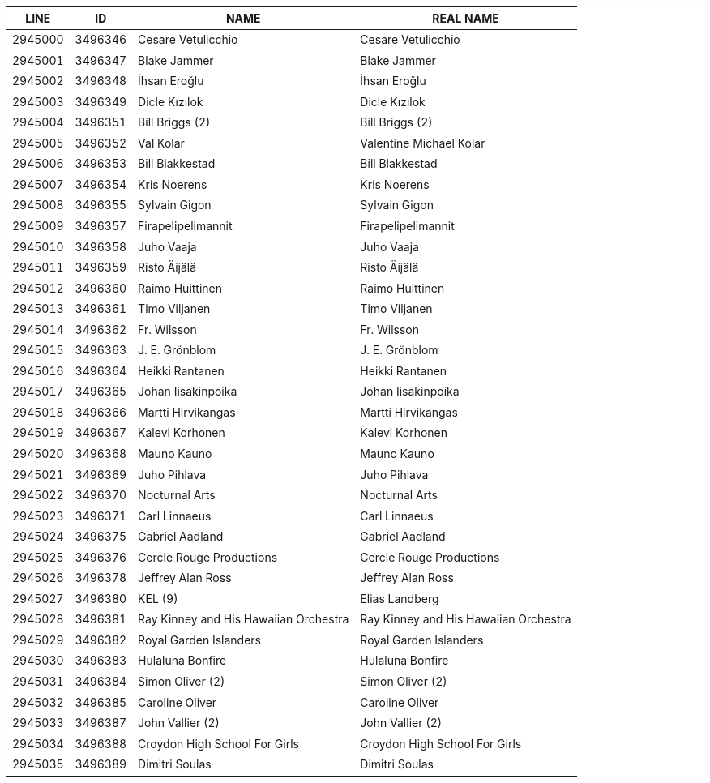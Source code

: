 | LINE   | ID        | NAME      | REAL NAME  |
| ------ | --------- | --------- | ---------- |
| 2945000 | 3496346 | Cesare Vetulicchio | Cesare Vetulicchio |
| 2945001 | 3496347 | Blake Jammer | Blake Jammer |
| 2945002 | 3496348 | İhsan Eroğlu | İhsan Eroğlu |
| 2945003 | 3496349 | Dicle Kızılok | Dicle Kızılok |
| 2945004 | 3496351 | Bill Briggs (2) | Bill Briggs (2) |
| 2945005 | 3496352 | Val Kolar | Valentine Michael Kolar |
| 2945006 | 3496353 | Bill Blakkestad | Bill Blakkestad |
| 2945007 | 3496354 | Kris Noerens | Kris Noerens |
| 2945008 | 3496355 | Sylvain Gigon | Sylvain Gigon |
| 2945009 | 3496357 | Firapelipelimannit | Firapelipelimannit |
| 2945010 | 3496358 | Juho Vaaja | Juho Vaaja |
| 2945011 | 3496359 | Risto Äijälä | Risto Äijälä |
| 2945012 | 3496360 | Raimo Huittinen | Raimo Huittinen |
| 2945013 | 3496361 | Timo Viljanen | Timo Viljanen |
| 2945014 | 3496362 | Fr. Wilsson | Fr. Wilsson |
| 2945015 | 3496363 | J. E. Grönblom | J. E. Grönblom |
| 2945016 | 3496364 | Heikki Rantanen | Heikki Rantanen |
| 2945017 | 3496365 | Johan Iisakinpoika | Johan Iisakinpoika |
| 2945018 | 3496366 | Martti Hirvikangas | Martti Hirvikangas |
| 2945019 | 3496367 | Kalevi Korhonen | Kalevi Korhonen |
| 2945020 | 3496368 | Mauno Kauno | Mauno Kauno |
| 2945021 | 3496369 | Juho Pihlava | Juho Pihlava |
| 2945022 | 3496370 | Nocturnal Arts | Nocturnal Arts |
| 2945023 | 3496371 | Carl Linnaeus | Carl Linnaeus |
| 2945024 | 3496375 | Gabriel Aadland | Gabriel Aadland |
| 2945025 | 3496376 | Cercle Rouge Productions | Cercle Rouge Productions |
| 2945026 | 3496378 | Jeffrey Alan Ross | Jeffrey Alan Ross |
| 2945027 | 3496380 | KEL (9) | Elias Landberg |
| 2945028 | 3496381 | Ray Kinney and His Hawaiian Orchestra | Ray Kinney and His Hawaiian Orchestra |
| 2945029 | 3496382 | Royal Garden Islanders | Royal Garden Islanders |
| 2945030 | 3496383 | Hulaluna Bonfire | Hulaluna Bonfire |
| 2945031 | 3496384 | Simon Oliver (2) | Simon Oliver (2) |
| 2945032 | 3496385 | Caroline Oliver | Caroline Oliver |
| 2945033 | 3496387 | John Vallier (2) | John Vallier (2) |
| 2945034 | 3496388 | Croydon High School For Girls | Croydon High School For Girls |
| 2945035 | 3496389 | Dimitri Soulas | Dimitri Soulas |